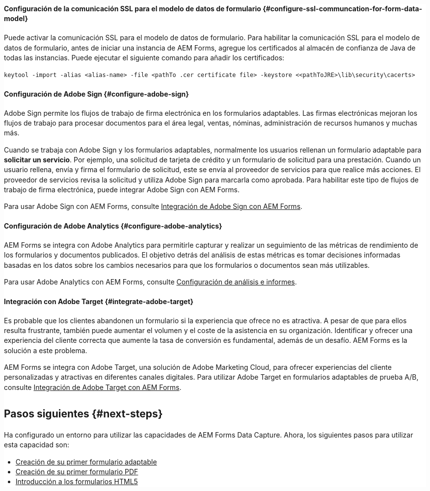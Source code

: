 #### Configuración de la comunicación SSL para el modelo de datos de formulario {#configure-ssl-communcation-for-form-data-model}

Puede activar la comunicación SSL para el modelo de datos de formulario. Para habilitar la comunicación SSL para el modelo de datos de formulario, antes de iniciar una instancia de AEM Forms, agregue los certificados al almacén de confianza de Java de todas las instancias. Puede ejecutar el siguiente comando para añadir los certificados:

`keytool -import -alias <alias-name> -file <pathTo .cer certificate file> -keystore <<pathToJRE>\lib\security\cacerts>`

#### Configuración de Adobe Sign {#configure-adobe-sign}

Adobe Sign permite los flujos de trabajo de firma electrónica en los formularios adaptables. Las firmas electrónicas mejoran los flujos de trabajo para procesar documentos para el área legal, ventas, nóminas, administración de recursos humanos y muchas más.

Cuando se trabaja con Adobe Sign y los formularios adaptables, normalmente los usuarios rellenan un formulario adaptable para **solicitar un servicio**. Por ejemplo, una solicitud de tarjeta de crédito y un formulario de solicitud para una prestación. Cuando un usuario rellena, envía y firma el formulario de solicitud, este se envía al proveedor de servicios para que realice más acciones. El proveedor de servicios revisa la solicitud y utiliza Adobe Sign para marcarla como aprobada. Para habilitar este tipo de flujos de trabajo de firma electrónica, puede integrar Adobe Sign con AEM Forms.

Para usar Adobe Sign con AEM Forms, consulte [Integración de Adobe Sign con AEM Forms](/help/forms/using/adobe-sign-integration-adaptive-forms.md).

#### Configuración de Adobe Analytics {#configure-adobe-analytics}

AEM Forms se integra con Adobe Analytics para permitirle capturar y realizar un seguimiento de las métricas de rendimiento de los formularios y documentos publicados. El objetivo detrás del análisis de estas métricas es tomar decisiones informadas basadas en los datos sobre los cambios necesarios para que los formularios o documentos sean más utilizables.

Para usar Adobe Analytics con AEM Forms, consulte [Configuración de análisis e informes](/help/forms/using/configure-analytics-forms-documents.md).

#### Integración con Adobe Target {#integrate-adobe-target}

Es probable que los clientes abandonen un formulario si la experiencia que ofrece no es atractiva. A pesar de que para ellos resulta frustrante, también puede aumentar el volumen y el coste de la asistencia en su organización. Identificar y ofrecer una experiencia del cliente correcta que aumente la tasa de conversión es fundamental, además de un desafío. AEM Forms es la solución a este problema.

AEM Forms se integra con Adobe Target, una solución de Adobe Marketing Cloud, para ofrecer experiencias del cliente personalizadas y atractivas en diferentes canales digitales. Para utilizar Adobe Target en formularios adaptables de prueba A/B, consulte [Integración de Adobe Target con AEM Forms](/help/forms/using/ab-testing-adaptive-forms.md#setupandintegratetargetinaemforms).

## Pasos siguientes {#next-steps}

Ha configurado un entorno para utilizar las capacidades de AEM Forms Data Capture. Ahora, los siguientes pasos para utilizar esta capacidad son:

* [Creación de su primer formulario adaptable](/help/forms/using/create-your-first-adaptive-form.md)
* [Creación de su primer formulario PDF](https://www.adobe.com/go/learn_aemforms_designer_quick_start_65)
* [Introducción a los formularios HTML5](/help/forms/using/introduction.md)
